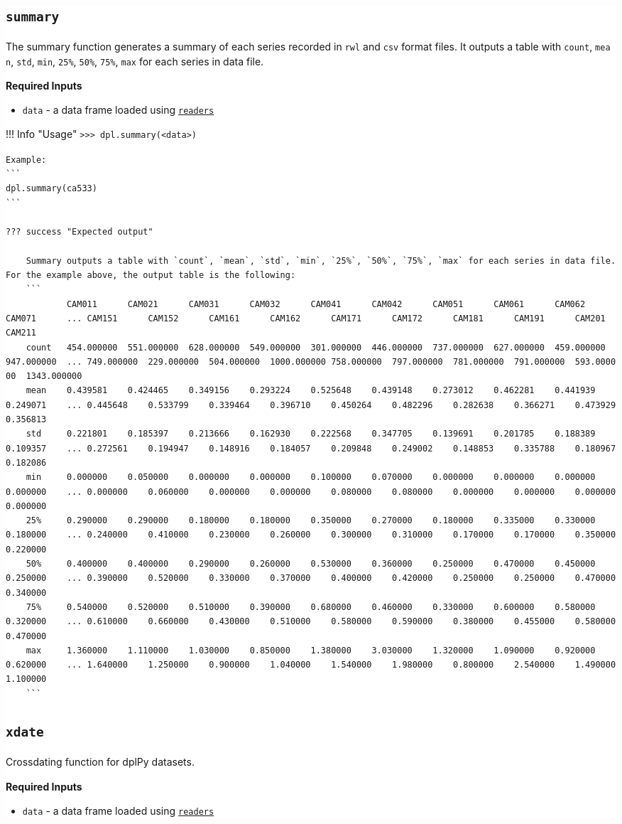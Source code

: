 ## `summary`

The summary function generates a summary of each series recorded in `rwl`  and `csv` format files. It outputs a table with `count`, `mean`, `std`, `min`, `25%`, `50%`, `75%`, `max` for each series in data file.

**Required Inputs**

* `data` - a data frame loaded using [`readers`](#readers)

!!! Info "Usage"
    ```
    >>> dpl.summary(<data>)
    ```

    Example:
    ```
    dpl.summary(ca533)
    ```

    ??? success "Expected output"

        Summary outputs a table with `count`, `mean`, `std`, `min`, `25%`, `50%`, `75%`, `max` for each series in data file. For the example above, the output table is the following:
        ```
                CAM011	    CAM021	    CAM031	    CAM032	    CAM041	    CAM042	    CAM051	    CAM061	    CAM062	    CAM071	    ...	CAM151	    CAM152	    CAM161	    CAM162	    CAM171	    CAM172	    CAM181	    CAM191	    CAM201	    CAM211
        count	454.000000	551.000000	628.000000	549.000000	301.000000	446.000000	737.000000	627.000000	459.000000	947.000000	...	749.000000	229.000000	504.000000	1000.000000	758.000000	797.000000	781.000000	791.000000	593.000000	1343.000000
        mean	0.439581	0.424465	0.349156	0.293224	0.525648	0.439148	0.273012	0.462281	0.441939	0.249071	...	0.445648	0.533799	0.339464	0.396710	0.450264	0.482296	0.282638	0.366271	0.473929	0.356813
        std	    0.221801	0.185397	0.213666	0.162930	0.222568	0.347705	0.139691	0.201785	0.188389	0.109357	...	0.272561	0.194947	0.148916	0.184057	0.209848	0.249002	0.148853	0.335788	0.180967	0.182086
        min	    0.000000	0.050000	0.000000	0.000000	0.100000	0.070000	0.000000	0.000000	0.000000	0.000000	...	0.000000	0.060000	0.000000	0.000000	0.080000	0.080000	0.000000	0.000000	0.000000	0.000000
        25%	    0.290000	0.290000	0.180000	0.180000	0.350000	0.270000	0.180000	0.335000	0.330000	0.180000	...	0.240000	0.410000	0.230000	0.260000	0.300000	0.310000	0.170000	0.170000	0.350000	0.220000
        50%	    0.400000	0.400000	0.290000	0.260000	0.530000	0.360000	0.250000	0.470000	0.450000	0.250000	...	0.390000	0.520000	0.330000	0.370000	0.400000	0.420000	0.250000	0.250000	0.470000	0.340000
        75%	    0.540000	0.520000	0.510000	0.390000	0.680000	0.460000	0.330000	0.600000	0.580000	0.320000	...	0.610000	0.660000	0.430000	0.510000	0.580000	0.590000	0.380000	0.455000	0.580000	0.470000
        max	    1.360000	1.110000	1.030000	0.850000	1.380000	3.030000	1.320000	1.090000	0.920000	0.620000	...	1.640000	1.250000	0.900000	1.040000	1.540000	1.980000	0.800000	2.540000	1.490000	1.100000
        ```

## `xdate`

Crossdating function for dplPy datasets. 

**Required Inputs**

* `data` - a data frame loaded using [`readers`](#readers)
